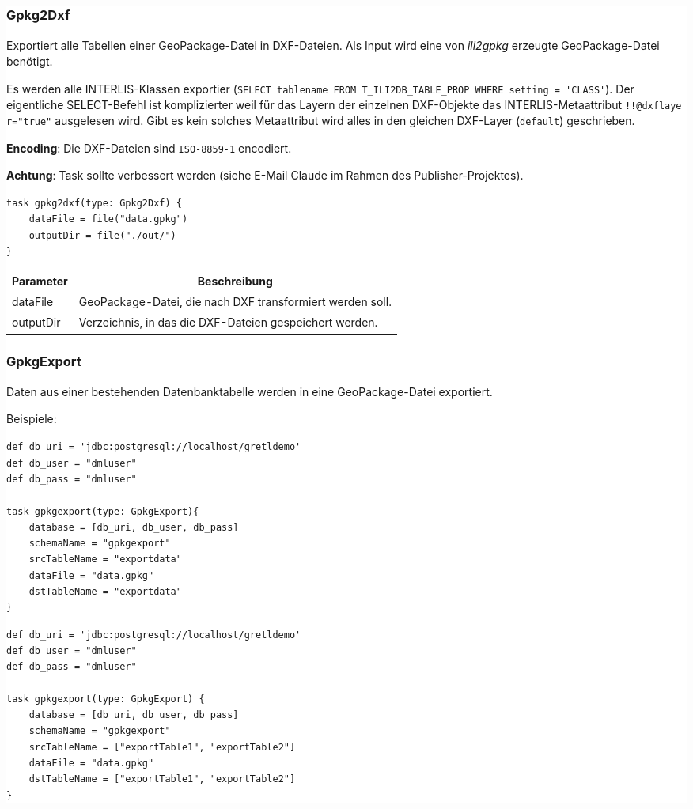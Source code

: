 ### Gpkg2Dxf 

Exportiert alle Tabellen einer GeoPackage-Datei in DXF-Dateien. Als Input wird eine von _ili2gpkg_ erzeugte GeoPackage-Datei benötigt.

Es werden alle INTERLIS-Klassen exportier (`SELECT tablename FROM T_ILI2DB_TABLE_PROP WHERE setting = 'CLASS'`). Der eigentliche SELECT-Befehl ist komplizierter weil für das Layern der einzelnen DXF-Objekte das INTERLIS-Metaattribut `!!@dxflayer="true"` ausgelesen wird. Gibt es kein solches Metaattribut wird alles in den gleichen DXF-Layer (`default`) geschrieben.
 
**Encoding**: Die DXF-Dateien sind `ISO-8859-1` encodiert.

**Achtung**: Task sollte verbessert werden (siehe E-Mail Claude im Rahmen des Publisher-Projektes).

```
task gpkg2dxf(type: Gpkg2Dxf) {
    dataFile = file("data.gpkg")
    outputDir = file("./out/")
}
```

Parameter | Beschreibung
----------|-------------------
dataFile | GeoPackage-Datei, die nach DXF transformiert werden soll.
outputDir | Verzeichnis, in das die DXF-Dateien gespeichert werden.

### GpkgExport

Daten aus einer bestehenden Datenbanktabelle werden in eine GeoPackage-Datei exportiert.

Beispiele:
```
def db_uri = 'jdbc:postgresql://localhost/gretldemo'
def db_user = "dmluser"
def db_pass = "dmluser"

task gpkgexport(type: GpkgExport){
    database = [db_uri, db_user, db_pass]
    schemaName = "gpkgexport"
    srcTableName = "exportdata"
    dataFile = "data.gpkg"
    dstTableName = "exportdata"
}
```

```
def db_uri = 'jdbc:postgresql://localhost/gretldemo'
def db_user = "dmluser"
def db_pass = "dmluser"

task gpkgexport(type: GpkgExport) {
    database = [db_uri, db_user, db_pass]
    schemaName = "gpkgexport"
    srcTableName = ["exportTable1", "exportTable2"]
    dataFile = "data.gpkg"
    dstTableName = ["exportTable1", "exportTable2"]
}
```
